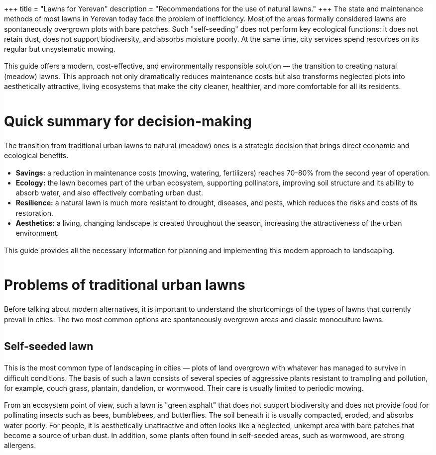 +++
title = "Lawns for Yerevan"
description = "Recommendations for the use of natural lawns."
+++
The state and maintenance methods of most lawns in Yerevan today face the problem of inefficiency. Most of the areas formally considered lawns are spontaneously overgrown plots with bare patches. Such "self-seeding" does not perform key ecological functions: it does not retain dust, does not support biodiversity, and absorbs moisture poorly. At the same time, city services spend resources on its regular but unsystematic mowing.

This guide offers a modern, cost-effective, and environmentally responsible solution — the transition to creating natural (meadow) lawns. This approach not only dramatically reduces maintenance costs but also transforms neglected plots into aesthetically attractive, living ecosystems that make the city cleaner, healthier, and more comfortable for all its residents.

# Quick summary for decision-making

The transition from traditional urban lawns to natural (meadow) ones is a strategic decision that brings direct economic and ecological benefits.

*   **Savings:** a reduction in maintenance costs (mowing, watering, fertilizers) reaches 70-80% from the second year of operation.
*   **Ecology:** the lawn becomes part of the urban ecosystem, supporting pollinators, improving soil structure and its ability to absorb water, and also effectively combating urban dust.
*   **Resilience:** a natural lawn is much more resistant to drought, diseases, and pests, which reduces the risks and costs of its restoration.
*   **Aesthetics:** a living, changing landscape is created throughout the season, increasing the attractiveness of the urban environment.

This guide provides all the necessary information for planning and implementing this modern approach to landscaping.

# Problems of traditional urban lawns

Before talking about modern alternatives, it is important to understand the shortcomings of the types of lawns that currently prevail in cities. The two most common options are spontaneously overgrown areas and classic monoculture lawns.

## Self-seeded lawn

This is the most common type of landscaping in cities — plots of land overgrown with whatever has managed to survive in difficult conditions. The basis of such a lawn consists of several species of aggressive plants resistant to trampling and pollution, for example, couch grass, plantain, dandelion, or wormwood. Their care is usually limited to periodic mowing.

From an ecosystem point of view, such a lawn is "green asphalt" that does not support biodiversity and does not provide food for pollinating insects such as bees, bumblebees, and butterflies. The soil beneath it is usually compacted, eroded, and absorbs water poorly. For people, it is aesthetically unattractive and often looks like a neglected, unkempt area with bare patches that become a source of urban dust. In addition, some plants often found in self-seeded areas, such as wormwood, are strong allergens.
